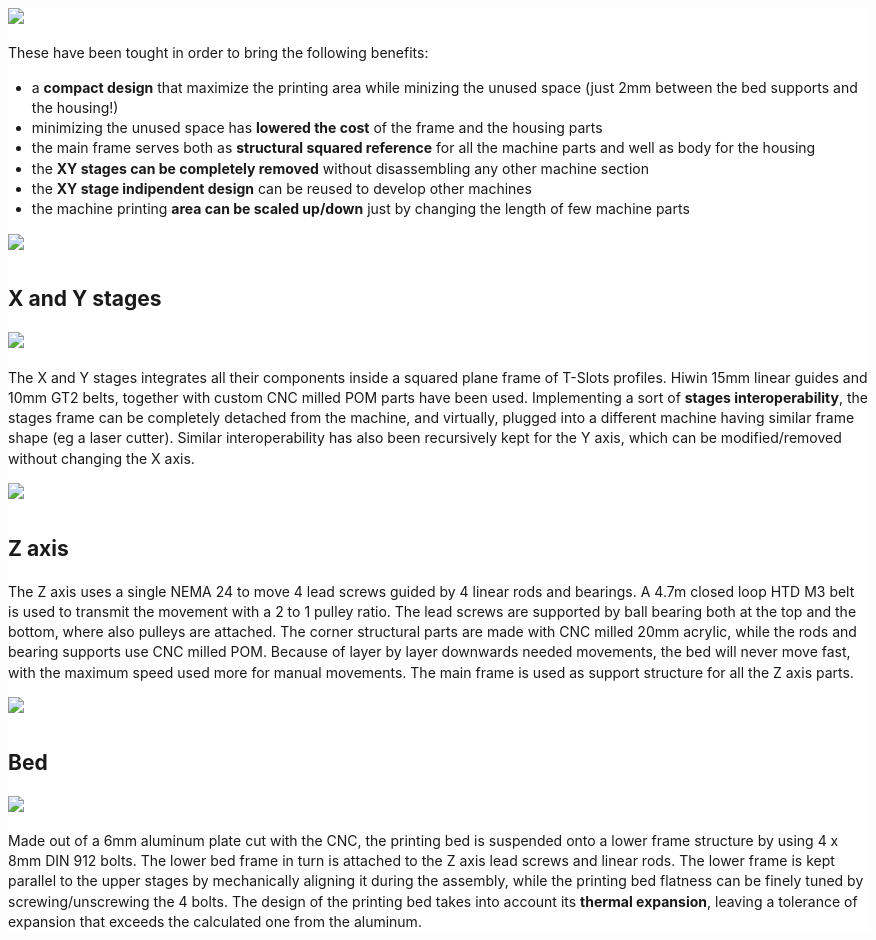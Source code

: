 <img src="media/renderings/rendering_main_frame.jpg" width="100%">

These have been tought in order to bring the following benefits:

- a **compact design** that maximize the printing area while minizing the unused space (just 2mm between the bed supports and the housing!)
-  minimizing the unused space has **lowered the cost** of the frame and the housing parts
-  the main frame serves both as **structural squared reference** for all the machine parts and well as body for the housing
-  the **XY stages can be completely removed** without disassembling any other machine section
-  the **XY stage indipendent design** can be reused to develop other machines
-  the machine printing **area can be scaled up/down** just by changing the length of few machine parts

<img src="media/renderings/explode.gif" width="100%">

X and Y stages
--
<img src="media/renderings/rendering_stages.jpg" width="100%">

The X and Y stages integrates all their components inside a squared plane frame of T-Slots profiles. Hiwin 15mm linear guides and 10mm GT2 belts, together with custom CNC milled POM parts have been used. Implementing a sort of **stages interoperability**, the stages frame can be completely detached from the machine, and virtually, plugged into a different machine having similar frame shape (eg a laser cutter). Similar interoperability has also been recursively kept for the Y axis, which can be modified/removed without changing the X axis. 

<img src="media/renderings/rendering_y.jpg" width="100%">

Z axis
--

The Z axis uses a single NEMA 24 to move 4 lead screws guided by 4 linear rods and bearings. A 4.7m closed loop HTD M3 belt is used to transmit the movement with a 2 to 1 pulley ratio. The lead screws are supported by ball bearing both at the top and the bottom, where also pulleys are attached. The corner structural parts are made with CNC milled 20mm acrylic, while the rods and bearing supports use CNC milled POM. Because of layer by layer downwards needed movements, the bed will never move fast, with the maximum speed used more for manual movements. The main frame is used as support structure for all the Z axis parts.

<img src="media/renderings/rendering_z.jpg" width="100%">

Bed
--

<img src="media/renderings/rendering_b1.jpg" width="100%">

Made out of a 6mm aluminum plate cut with the CNC, the printing bed is suspended onto a lower frame structure by using 4 x 8mm DIN 912 bolts. The lower bed frame in turn is attached to the Z axis lead screws and linear rods. The lower frame is kept parallel to the upper stages by mechanically aligning it during the assembly, while the printing bed flatness can be finely tuned by screwing/unscrewing the 4 bolts. The design of the printing bed takes into account its **thermal expansion**, leaving a tolerance of expansion that exceeds the calculated one from the aluminum.
